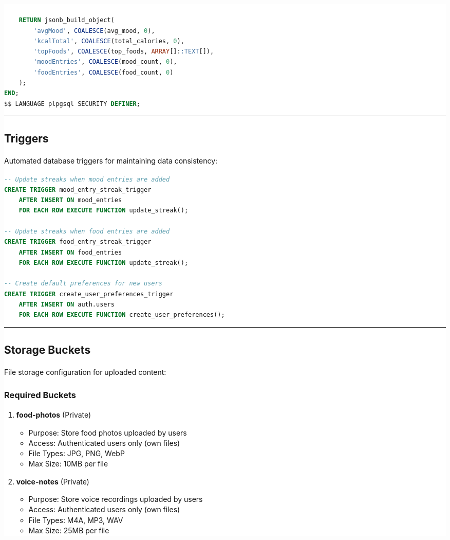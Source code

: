 ```sql
    
    RETURN jsonb_build_object(
        'avgMood', COALESCE(avg_mood, 0),
        'kcalTotal', COALESCE(total_calories, 0),
        'topFoods', COALESCE(top_foods, ARRAY[]::TEXT[]),
        'moodEntries', COALESCE(mood_count, 0),
        'foodEntries', COALESCE(food_count, 0)
    );
END;
$$ LANGUAGE plpgsql SECURITY DEFINER;
```

---

## Triggers

Automated database triggers for maintaining data consistency:

```sql
-- Update streaks when mood entries are added
CREATE TRIGGER mood_entry_streak_trigger
    AFTER INSERT ON mood_entries
    FOR EACH ROW EXECUTE FUNCTION update_streak();

-- Update streaks when food entries are added
CREATE TRIGGER food_entry_streak_trigger
    AFTER INSERT ON food_entries
    FOR EACH ROW EXECUTE FUNCTION update_streak();

-- Create default preferences for new users
CREATE TRIGGER create_user_preferences_trigger
    AFTER INSERT ON auth.users
    FOR EACH ROW EXECUTE FUNCTION create_user_preferences();
```

---

## Storage Buckets

File storage configuration for uploaded content:

### Required Buckets

1. **food-photos** (Private)
   - Purpose: Store food photos uploaded by users
   - Access: Authenticated users only (own files)
   - File Types: JPG, PNG, WebP
   - Max Size: 10MB per file

2. **voice-notes** (Private)  
   - Purpose: Store voice recordings uploaded by users
   - Access: Authenticated users only (own files)
   - File Types: M4A, MP3, WAV
   - Max Size: 25MB per file
